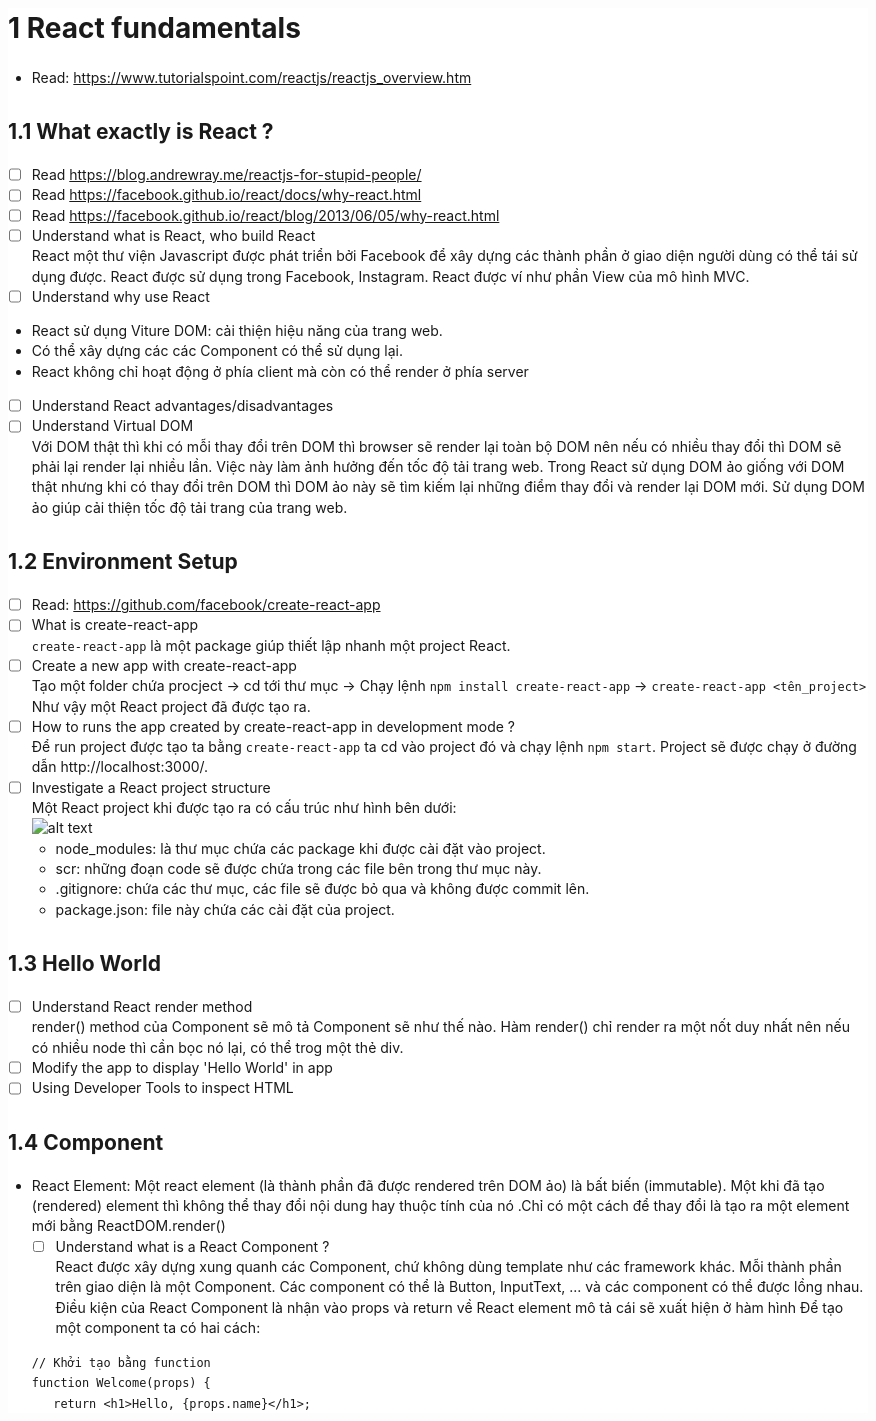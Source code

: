 # 1 React fundamentals
  * Read: https://www.tutorialspoint.com/reactjs/reactjs_overview.htm
## 1.1 What exactly is React ?
  * [ ] Read https://blog.andrewray.me/reactjs-for-stupid-people/
  * [ ] Read https://facebook.github.io/react/docs/why-react.html
  * [ ] Read https://facebook.github.io/react/blog/2013/06/05/why-react.html
  * [ ] Understand what is React, who build React <br>
  React một thư viện Javascript được phát triển bởi Facebook để xây dựng các thành phần ở giao diện người dùng có thể tái sử dụng được. React được sử dụng trong Facebook, Instagram. React được ví như phần View của mô hình MVC.
  * [ ] Understand why use React <br>
  - React sử dụng Viture DOM: cải thiện hiệu năng của trang web.
  - Có thể xây dựng các các Component có thể sử dụng lại.
  - React không chỉ hoạt động ở phía client mà còn có thể render ở phía server
  * [ ] Understand React advantages/disadvantages <br>
  * [ ] Understand Virtual DOM <br>
  Với DOM thật thì khi có mỗi thay đổi trên DOM thì browser sẽ render lại toàn bộ DOM nên nếu có nhiều thay đổi thì DOM sẽ phải lại render lại nhiều lần. Việc này làm ảnh hưởng đến tốc độ tải trang web. Trong React sử dụng DOM ảo giống với DOM thật nhưng khi có thay đổi trên DOM thì DOM ảo này sẽ tìm kiếm lại những điểm thay đổi và render lại DOM mới. Sử dụng DOM ảo giúp cải thiện tốc độ tải trang của trang web.
## 1.2 Environment Setup
  * [ ] Read: https://github.com/facebook/create-react-app
  * [ ] What is create-react-app <br>
  ```create-react-app``` là một package giúp thiết lập nhanh một project React.
  * [ ] Create a new app with create-react-app <br>
  Tạo một folder chứa procject -> cd tới thư mục -> Chạy lệnh ```npm install create-react-app``` -> ```create-react-app <tên_project>``` 
  Như vậy một React project đã được tạo ra.
  * [ ] How to runs the app created by create-react-app in development mode ? <br>
  Để run project được tạo ta bằng ```create-react-app``` ta cd vào project đó và chạy lệnh ```npm start```. Project sẽ được chạy ở đường dẫn http://localhost:3000/.
  * [ ] Investigate a React project structure <br>
  Một React project khi được tạo ra có cấu trúc như hình bên dưới: <br>
  ![alt text](https://image.ibb.co/i8pBWc/Capture.png "React project structure")
    * node_modules: là thư mục chứa các package khi được cài đặt vào project.
    * scr: những đoạn code sẽ được chứa trong các file bên trong thư mục này.
    * .gitignore: chứa các thư mục, các file sẽ được bỏ qua và không được commit lên.
    * package.json: file này chứa các cài đặt của project. 
## 1.3 Hello World
  * [ ] Understand React render method <br>
  render() method của Component sẽ mô tả Component sẽ như thế nào. Hàm render() chỉ render ra một nốt duy nhất nên nếu có nhiều node thì cần bọc nó lại, có thể trog một thẻ div.
  * [ ] Modify the app to display 'Hello World' in app
  * [ ] Using Developer Tools to inspect HTML <br>
## 1.4 Component 
- React Element: Một react element (là thành phần đã được rendered trên DOM ảo) là bất biến (immutable). Một khi đã tạo (rendered) element thì không thể thay đổi nội dung hay thuộc tính của nó .Chỉ có một cách để thay đổi là tạo ra một element mới bằng ReactDOM.render()
  * [ ] Understand what is a React Component ? <br>
  React được xây dựng xung quanh các Component, chứ không dùng template như các framework khác. Mỗi thành phần trên giao diện là một    Component. Các component có thể là Button, InputText, ... và các component có thể được lồng nhau.
  Điều kiện của React Component là nhận vào props và return về React element mô tả cái sẽ xuất hiện ở hàm hình
  Để tạo một component ta có hai cách: 
  ```
  // Khởi tạo bằng function
  function Welcome(props) {
     return <h1>Hello, {props.name}</h1>;